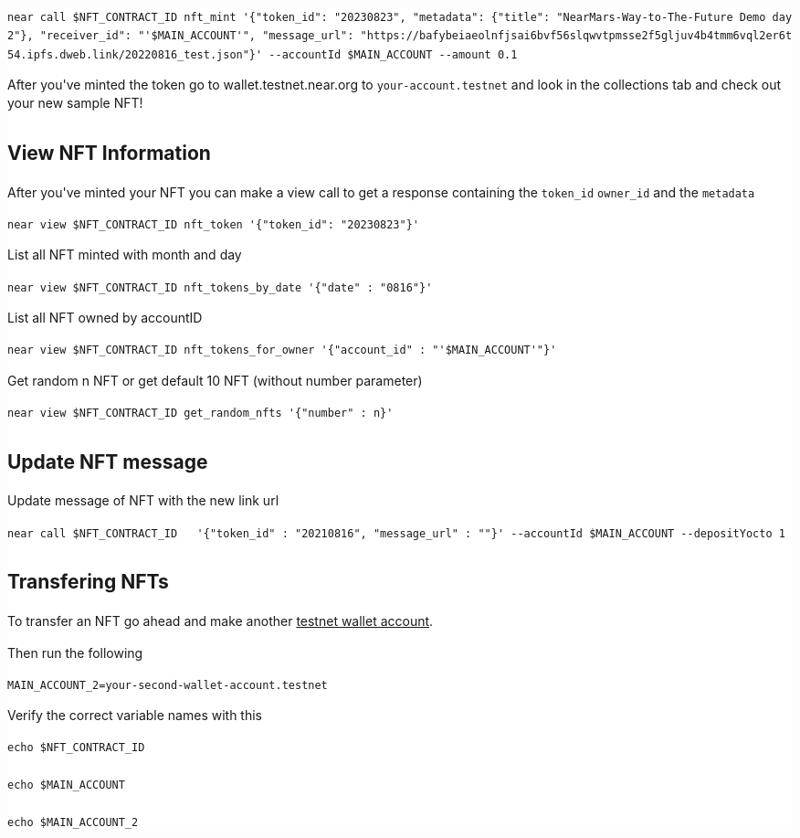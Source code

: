 ```=bash
near call $NFT_CONTRACT_ID nft_mint '{"token_id": "20230823", "metadata": {"title": "NearMars-Way-to-The-Future Demo day 2"}, "receiver_id": "'$MAIN_ACCOUNT'", "message_url": "https://bafybeiaeolnfjsai6bvf56slqwvtpmsse2f5gljuv4b4tmm6vql2er6t54.ipfs.dweb.link/20220816_test.json"}' --accountId $MAIN_ACCOUNT --amount 0.1
```

After you've minted the token go to wallet.testnet.near.org to `your-account.testnet` and look in the collections tab and check out your new sample NFT! 



## View NFT Information

After you've minted your NFT you can make a view call to get a response containing the `token_id` `owner_id` and the `metadata`

```=bash
near view $NFT_CONTRACT_ID nft_token '{"token_id": "20230823"}'
```

List all NFT minted with month and day
```=bash
near view $NFT_CONTRACT_ID nft_tokens_by_date '{"date" : "0816"}'
```

List all NFT owned by accountID
```=bash
near view $NFT_CONTRACT_ID nft_tokens_for_owner '{"account_id" : "'$MAIN_ACCOUNT'"}'
```

Get random n NFT or get default 10 NFT (without number parameter)
```=bash
near view $NFT_CONTRACT_ID get_random_nfts '{"number" : n}'
```

## Update NFT message

Update message of NFT with the new link url
```=bash
near call $NFT_CONTRACT_ID   '{"token_id" : "20210816", "message_url" : ""}' --accountId $MAIN_ACCOUNT --depositYocto 1
```

## Transfering NFTs

To transfer an NFT go ahead and make another [testnet wallet account](https://wallet.testnet.near.org).

Then run the following
```=bash
MAIN_ACCOUNT_2=your-second-wallet-account.testnet
```

Verify the correct variable names with this

```=bash
echo $NFT_CONTRACT_ID

echo $MAIN_ACCOUNT

echo $MAIN_ACCOUNT_2
```
